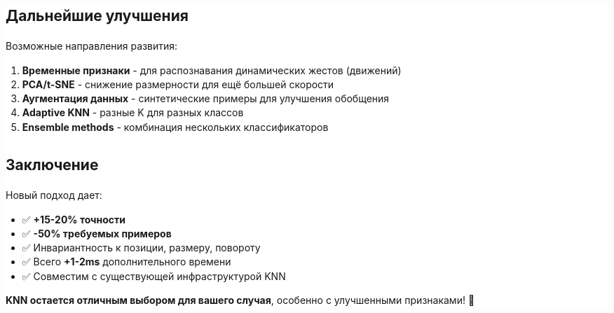 ## Дальнейшие улучшения

Возможные направления развития:

1. **Временные признаки** - для распознавания динамических жестов (движений)
2. **PCA/t-SNE** - снижение размерности для ещё большей скорости
3. **Аугментация данных** - синтетические примеры для улучшения обобщения
4. **Adaptive KNN** - разные K для разных классов
5. **Ensemble methods** - комбинация нескольких классификаторов

## Заключение

Новый подход дает:
- ✅ **+15-20% точности**
- ✅ **-50% требуемых примеров**
- ✅ Инвариантность к позиции, размеру, повороту
- ✅ Всего **+1-2ms** дополнительного времени
- ✅ Совместим с существующей инфраструктурой KNN

**KNN остается отличным выбором для вашего случая**, особенно с улучшенными признаками! 🚀

